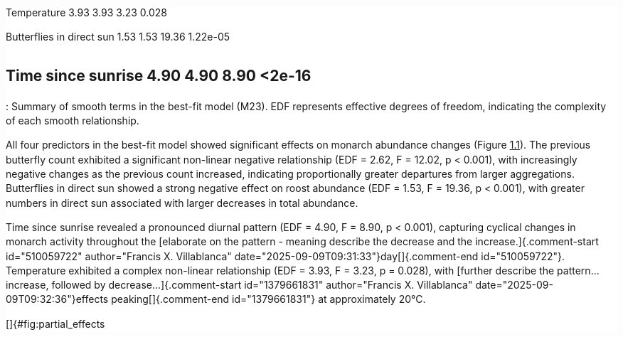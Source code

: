   Temperature                      3.93      3.93       3.23        0.028

  Butterflies in direct sun        1.53      1.53      19.36     1.22e-05

  Time since sunrise               4.90      4.90       8.90      \<2e-16
  -----------------------------------------------------------------------

  : Summary of smooth terms in the best-fit model (M23). EDF represents
  effective degrees of freedom, indicating the complexity of each smooth
  relationship.

All four predictors in the best-fit model showed significant effects on
monarch abundance changes (Figure [1.1](#fig:partial_effects)). The
previous butterfly count exhibited a significant non-linear negative
relationship (EDF = 2.62, F = 12.02, p \< 0.001), with increasingly
negative changes as the previous count increased, indicating
proportionally greater departures from larger aggregations. Butterflies
in direct sun showed a strong negative effect on roost abundance (EDF =
1.53, F = 19.36, p \< 0.001), with greater numbers in direct sun
associated with larger decreases in total abundance.

Time since sunrise revealed a pronounced diurnal pattern (EDF = 4.90, F
= 8.90, p \< 0.001), capturing cyclical changes in monarch activity
throughout the [elaborate on the pattern - meaning describe the decrease
and the increase.]{.comment-start id="510059722"
author="Francis X. Villablanca"
date="2025-09-09T09:31:33"}day[]{.comment-end id="510059722"}.
Temperature exhibited a complex non-linear relationship (EDF = 3.93, F =
3.23, p = 0.028), with [further describe the pattern\... increase,
followed by decrease\...]{.comment-start id="1379661831"
author="Francis X. Villablanca" date="2025-09-09T09:32:36"}effects
peaking[]{.comment-end id="1379661831"} at approximately 20°C.

[]{#fig:partial_effects